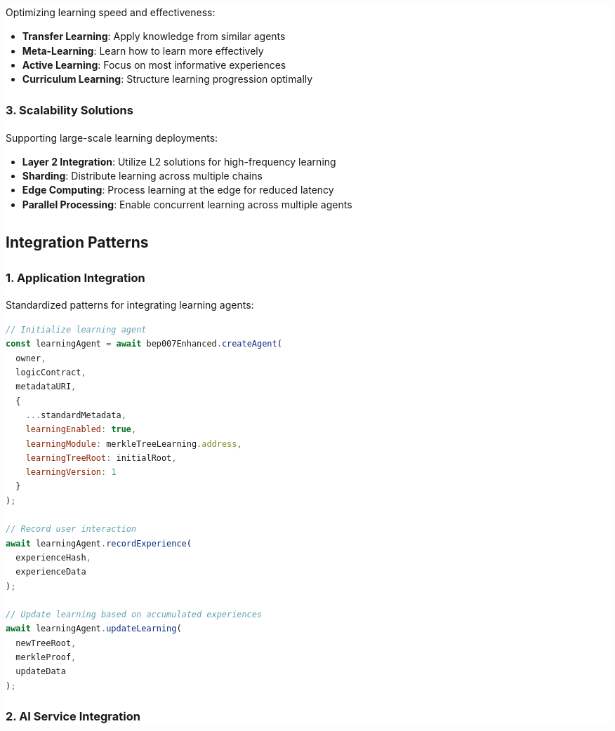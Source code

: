 Optimizing learning speed and effectiveness:

- **Transfer Learning**: Apply knowledge from similar agents
- **Meta-Learning**: Learn how to learn more effectively
- **Active Learning**: Focus on most informative experiences
- **Curriculum Learning**: Structure learning progression optimally

### 3. Scalability Solutions

Supporting large-scale learning deployments:

- **Layer 2 Integration**: Utilize L2 solutions for high-frequency learning
- **Sharding**: Distribute learning across multiple chains
- **Edge Computing**: Process learning at the edge for reduced latency
- **Parallel Processing**: Enable concurrent learning across multiple agents

## Integration Patterns

### 1. Application Integration

Standardized patterns for integrating learning agents:

```javascript
// Initialize learning agent
const learningAgent = await bep007Enhanced.createAgent(
  owner,
  logicContract,
  metadataURI,
  {
    ...standardMetadata,
    learningEnabled: true,
    learningModule: merkleTreeLearning.address,
    learningTreeRoot: initialRoot,
    learningVersion: 1
  }
);

// Record user interaction
await learningAgent.recordExperience(
  experienceHash,
  experienceData
);

// Update learning based on accumulated experiences
await learningAgent.updateLearning(
  newTreeRoot,
  merkleProof,
  updateData
);
```

### 2. AI Service Integration
